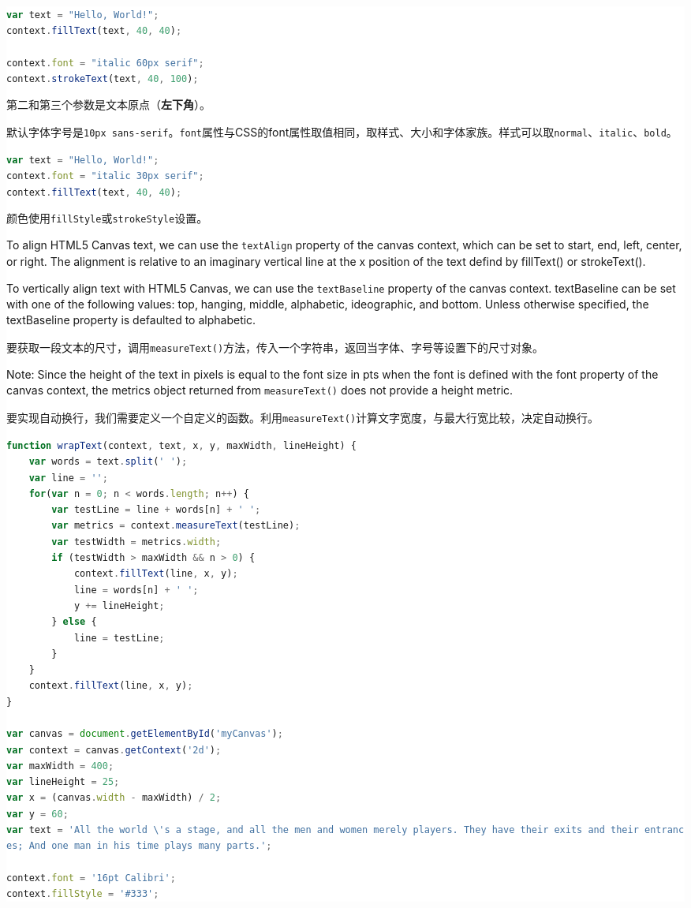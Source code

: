 ```js
var text = "Hello, World!";
context.fillText(text, 40, 40);

context.font = "italic 60px serif";
context.strokeText(text, 40, 100);
```

第二和第三个参数是文本原点（**左下角**）。

默认字体字号是`10px sans-serif`。`font`属性与CSS的font属性取值相同，取样式、大小和字体家族。样式可以取`normal`、`italic`、`bold`。

```js
var text = "Hello, World!";
context.font = "italic 30px serif";
context.fillText(text, 40, 40);
```


颜色使用`fillStyle`或`strokeStyle`设置。

To align HTML5 Canvas text, we can use the `textAlign` property of the canvas context, which can be set to start, end, left, center, or right. The alignment is relative to an imaginary vertical line at the x position of the text defind by fillText() or strokeText().

To vertically align text with HTML5 Canvas, we can use the `textBaseline` property of the canvas context. textBaseline can be set with one of the following values: top, hanging, middle, alphabetic, ideographic, and bottom. Unless otherwise specified, the textBaseline property is defaulted to alphabetic.

要获取一段文本的尺寸，调用`measureText()`方法，传入一个字符串，返回当字体、字号等设置下的尺寸对象。

Note: Since the height of the text in pixels is equal to the font size in pts when the font is defined with the font property of the canvas context, the metrics object returned from `measureText()` does not provide a height metric.

要实现自动换行，我们需要定义一个自定义的函数。利用`measureText()`计算文字宽度，与最大行宽比较，决定自动换行。

```js
function wrapText(context, text, x, y, maxWidth, lineHeight) {
    var words = text.split(' ');
    var line = '';
	for(var n = 0; n < words.length; n++) {
		var testLine = line + words[n] + ' ';
		var metrics = context.measureText(testLine);
		var testWidth = metrics.width;
		if (testWidth > maxWidth && n > 0) {
			context.fillText(line, x, y);
			line = words[n] + ' ';
			y += lineHeight;
		} else {
        	line = testLine;
        }
    }
    context.fillText(line, x, y);
}

var canvas = document.getElementById('myCanvas');
var context = canvas.getContext('2d');
var maxWidth = 400;
var lineHeight = 25;
var x = (canvas.width - maxWidth) / 2;
var y = 60;
var text = 'All the world \'s a stage, and all the men and women merely players. They have their exits and their entrances; And one man in his time plays many parts.';

context.font = '16pt Calibri';
context.fillStyle = '#333';

```